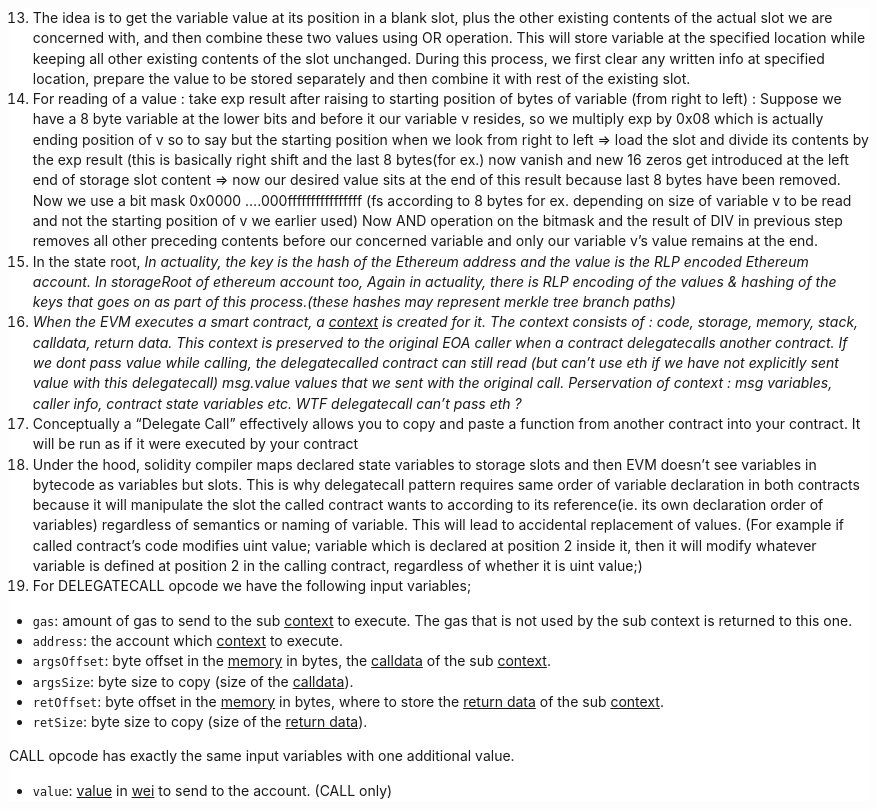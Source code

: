 13. The idea is to get the variable value at its position in a blank slot, plus the other existing contents of the actual slot we are concerned with, and then combine these two values using OR operation. This will store variable at the specified location while keeping all other existing contents of the slot unchanged. During this process, we first clear any written info at specified location, prepare the value to be stored separately and then combine it with rest of the existing slot. 
14. For reading of a value : take exp result after raising to starting position of bytes of variable (from right to left) : Suppose we have a 8 byte variable at the lower bits and before it our variable v resides, so we multiply exp by 0x08 which is actually ending position of v so to say but the starting position when we look from right to left ⇒ load the slot and divide its contents by the exp result (this is basically right shift and the last 8 bytes(for ex.) now vanish and new 16 zeros get introduced at the left end of storage slot content ⇒ now our desired value sits at the end of this result because last 8 bytes have been removed. Now we use a bit mask 0x0000 ….000ffffffffffffffff (fs according to 8 bytes for ex. depending on size of variable v to be read and not the starting position of v we earlier used) Now AND operation on the bitmask and the result of DIV in previous step removes all other preceding contents before our concerned variable and only our variable v’s value remains at the end. 
15. In the state root, *In actuality, the key is the hash of the Ethereum address and the value is the RLP encoded Ethereum account. In storageRoot of ethereum account too, Again in actuality, there is RLP encoding of the values & hashing of the keys that goes on as part of this process.(these hashes may represent merkle tree branch paths)*
16. *When the EVM executes a smart contract, a [context](https://www.evm.codes/about) is created for it. The context consists of : code, storage, memory, stack, calldata, return data. This context is preserved to the original EOA caller when a contract delegatecalls another contract. If we dont pass value while calling, the delegatecalled contract can still read (but can’t use eth if we have not explicitly sent value with this delegatecall) msg.value values that we sent with the original call. Perservation of context : msg variables, caller info, contract state variables etc. WTF delegatecall can’t pass eth ?*
17. Conceptually a “Delegate Call” effectively allows you to copy and paste a function from another contract into your contract. It will be run as if it were executed by your contract
18. Under the hood, solidity compiler maps declared state variables to storage slots and then EVM doesn’t see variables in bytecode as variables but slots. This is why delegatecall pattern requires same order of variable declaration in both contracts because it will manipulate the slot the called contract wants to according to its reference(ie. its own declaration order of variables) regardless of semantics or naming of variable. This will lead to accidental replacement of values. (For example if called contract’s code modifies uint value; variable which is declared at position 2 inside it, then it will modify whatever variable is defined at position 2 in the calling contract, regardless of whether it is uint value;)
19. For DELEGATECALL opcode we have the following input variables;
- `gas`: amount of gas to send to the sub [context](https://www.evm.codes/about) to execute. The gas that is not used by the sub context is returned to this one.
- `address`: the account which [context](https://www.evm.codes/about) to execute.
- `argsOffset`: byte offset in the [memory](https://www.evm.codes/about) in bytes, the [calldata](https://www.evm.codes/about) of the sub [context](https://www.evm.codes/about).
- `argsSize`: byte size to copy (size of the [calldata](https://www.evm.codes/about)).
- `retOffset`: byte offset in the [memory](https://www.evm.codes/about) in bytes, where to store the [return data](https://www.evm.codes/about) of the sub [context](https://www.evm.codes/about).
- `retSize`: byte size to copy (size of the [return data](https://www.evm.codes/about)).

CALL opcode has exactly the same input variables with one additional value.

- `value`: [value](https://www.evm.codes/#34) in [wei](https://www.investopedia.com/terms/w/wei.asp) to send to the account. (CALL only)
